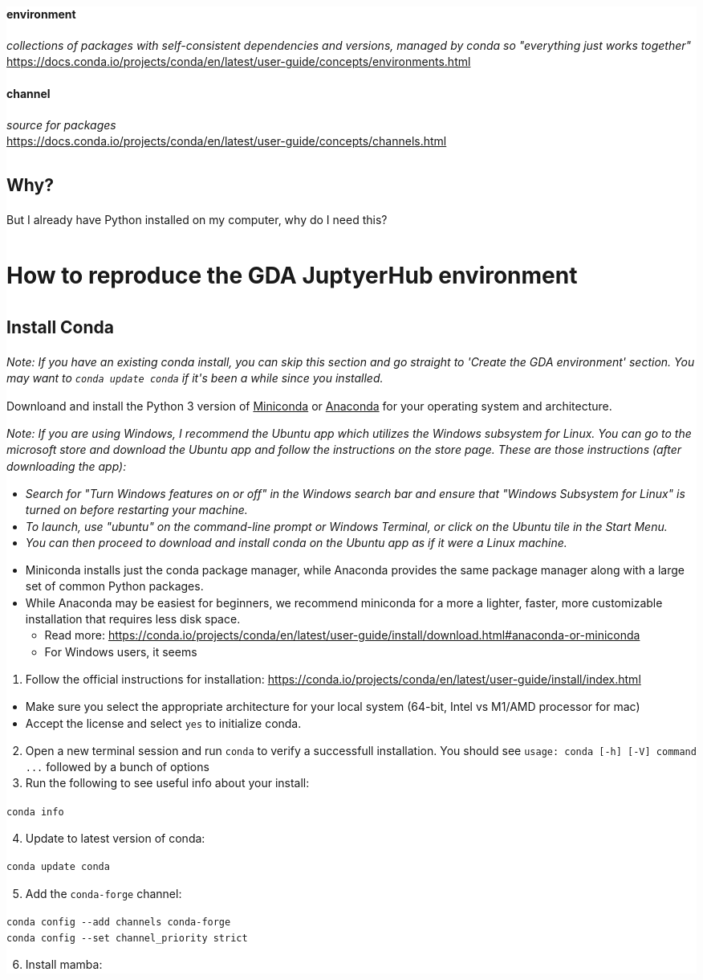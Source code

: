 #### environment
_collections of packages with self-consistent dependencies and versions, managed by conda so "everything just works together"_  
https://docs.conda.io/projects/conda/en/latest/user-guide/concepts/environments.html

#### channel
_source for packages_  
https://docs.conda.io/projects/conda/en/latest/user-guide/concepts/channels.html

## Why?
But I already have Python installed on my computer, why do I need this?

# How to reproduce the GDA JuptyerHub environment

## Install Conda
*Note: If you have an existing conda install, you can skip this section and go straight to 'Create the GDA environment' section.  You may want to `conda update conda` if it's been a while since you installed.*

Downloand and install the Python 3 version of [Miniconda](https://docs.conda.io/en/latest/miniconda.html) or [Anaconda](https://www.anaconda.com/distribution/) for your operating system and architecture. 

*Note: If you are using Windows, I recommend the Ubuntu app which utilizes the Windows subsystem for Linux. You can go to the microsoft store and download the Ubuntu app and follow the instructions on the store page.
These are those instructions (after downloading the app):*
  - *Search for "Turn Windows features on or off" in the Windows search bar and ensure that "Windows Subsystem for Linux" is turned on before restarting your machine.*
  - *To launch, use "ubuntu" on the command-line prompt or Windows Terminal, or click on the Ubuntu tile in the Start Menu.*
  - *You can then proceed to download and install conda on the Ubuntu app as if it were a Linux machine.*
* Miniconda installs just the conda package manager, while Anaconda provides the same package manager along with a large set of common Python packages.
* While Anaconda may be easiest for beginners, we recommend miniconda for a more a lighter, faster, more customizable installation that requires less disk space.
  * Read more: https://conda.io/projects/conda/en/latest/user-guide/install/download.html#anaconda-or-miniconda 
  * For Windows users, it seems 

1. Follow the official instructions for installation: https://conda.io/projects/conda/en/latest/user-guide/install/index.html
  * Make sure you select the appropriate architecture for your local system (64-bit, Intel vs M1/AMD processor for mac)
  * Accept the license and select `yes` to initialize conda.
2. Open a new terminal session and run `conda` to verify a successfull installation. You should see `usage: conda [-h] [-V] command ...` followed by a bunch of options
3. Run the following to see useful info about your install: 
```
conda info
```
4. Update to latest version of conda: 
```
conda update conda
```
5. Add the `conda-forge` channel: 
```
conda config --add channels conda-forge
conda config --set channel_priority strict
```
6. Install mamba: 
```
```